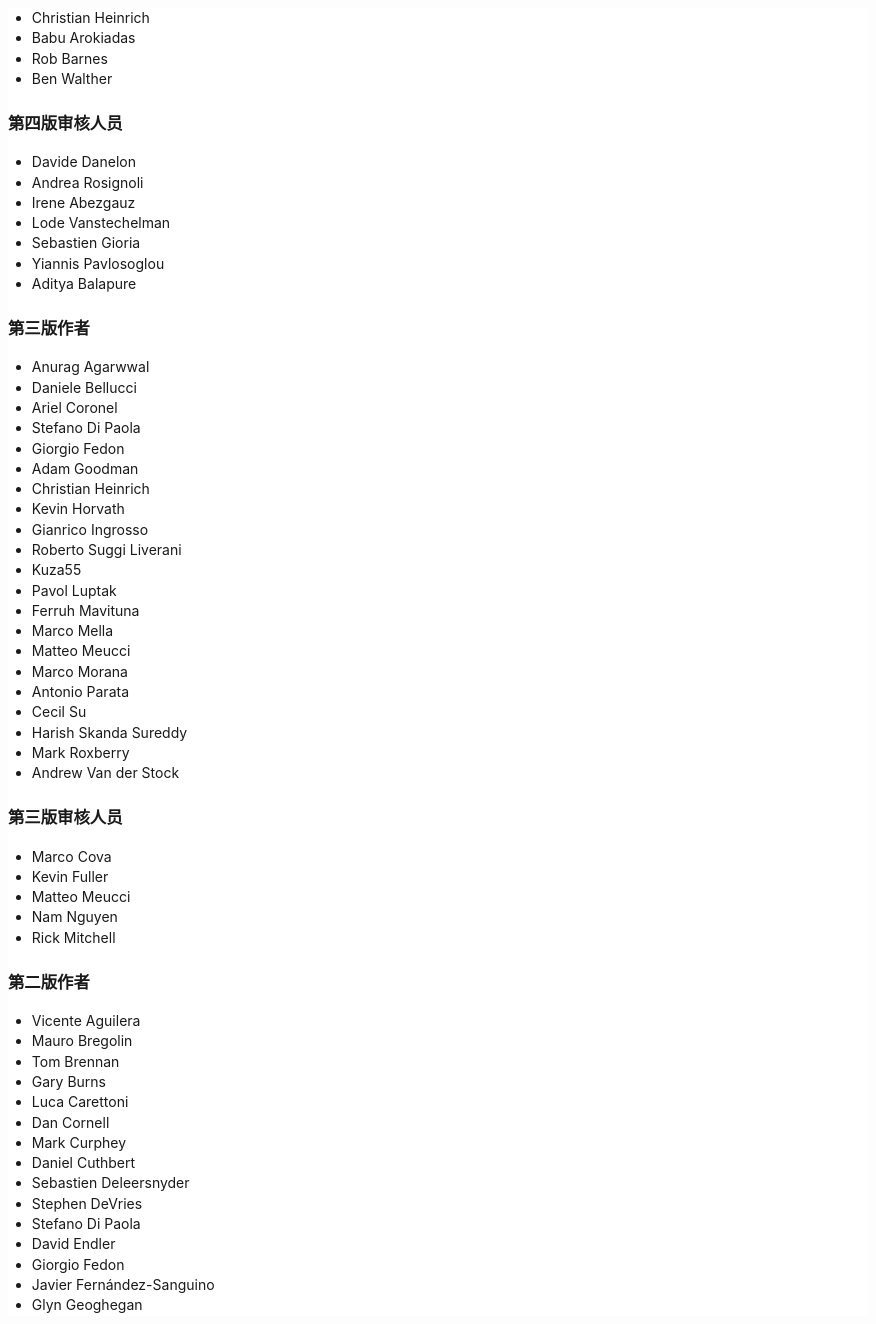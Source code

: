 * Christian Heinrich
* Babu Arokiadas
* Rob Barnes
* Ben Walther


### 第四版审核人员

* Davide Danelon
* Andrea Rosignoli
* Irene Abezgauz
* Lode Vanstechelman
* Sebastien Gioria
* Yiannis Pavlosoglou
* Aditya Balapure

### 第三版作者

* Anurag Agarwwal
* Daniele Bellucci
* Ariel Coronel
* Stefano Di Paola
* Giorgio Fedon
* Adam Goodman
* Christian Heinrich
* Kevin Horvath
* Gianrico Ingrosso
* Roberto Suggi Liverani
* Kuza55
* Pavol Luptak
* Ferruh Mavituna
* Marco Mella
* Matteo Meucci
* Marco Morana
* Antonio Parata
* Cecil Su
* Harish Skanda Sureddy
* Mark Roxberry
* Andrew Van der Stock

### 第三版审核人员

* Marco Cova
* Kevin Fuller
* Matteo Meucci
* Nam Nguyen
* Rick Mitchell

### 第二版作者

* Vicente Aguilera
* Mauro Bregolin
* Tom Brennan
* Gary	Burns
* Luca Carettoni
* Dan Cornell
* Mark Curphey
* Daniel Cuthbert
* Sebastien Deleersnyder
* Stephen DeVries
* Stefano Di Paola
* David	Endler
* Giorgio Fedon
* Javier Fernández-Sanguino
* Glyn Geoghegan